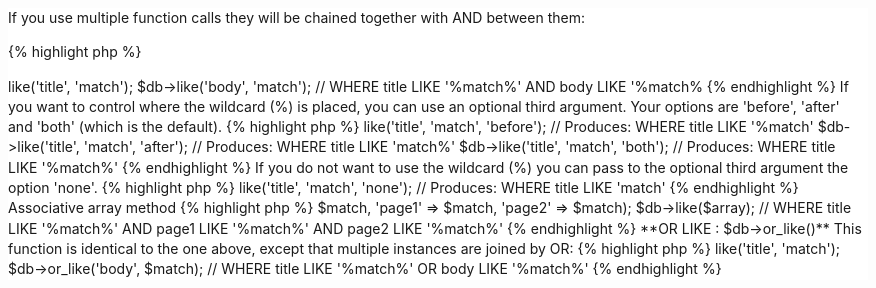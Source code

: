 
If you use multiple function calls they will be chained together with AND between them:

{% highlight php %}
<?php

$db->like('title', 'match');
$db->like('body', 'match');

// WHERE title LIKE '%match%' AND body LIKE '%match%
{% endhighlight %}


If you want to control where the wildcard (%) is placed, you can use an optional third argument. Your options are 'before', 'after' and 'both' (which is the default).

{% highlight php %}
<?php

$db->like('title', 'match', 'before');
// Produces: WHERE title LIKE '%match'

$db->like('title', 'match', 'after');
// Produces: WHERE title LIKE 'match%'

$db->like('title', 'match', 'both');
// Produces: WHERE title LIKE '%match%'
{% endhighlight %}


If you do not want to use the wildcard (%) you can pass to the optional third argument the option 'none'.

{% highlight php %}
<?php

$db->like('title', 'match', 'none');
// Produces: WHERE title LIKE 'match'
{% endhighlight %}


Associative array method

{% highlight php %}
<?php

$array = array('title' => $match, 'page1' => $match, 'page2' => $match);

$db->like($array);

// WHERE title LIKE '%match%' AND page1 LIKE '%match%' AND page2 LIKE '%match%'
{% endhighlight %}


**OR LIKE : $db->or_like()**

This function is identical to the one above, except that multiple instances are joined by OR:

{% highlight php %}
<?php
$db->like('title', 'match');
$db->or_like('body', $match);

// WHERE title LIKE '%match%' OR body LIKE '%match%'
{% endhighlight %}
